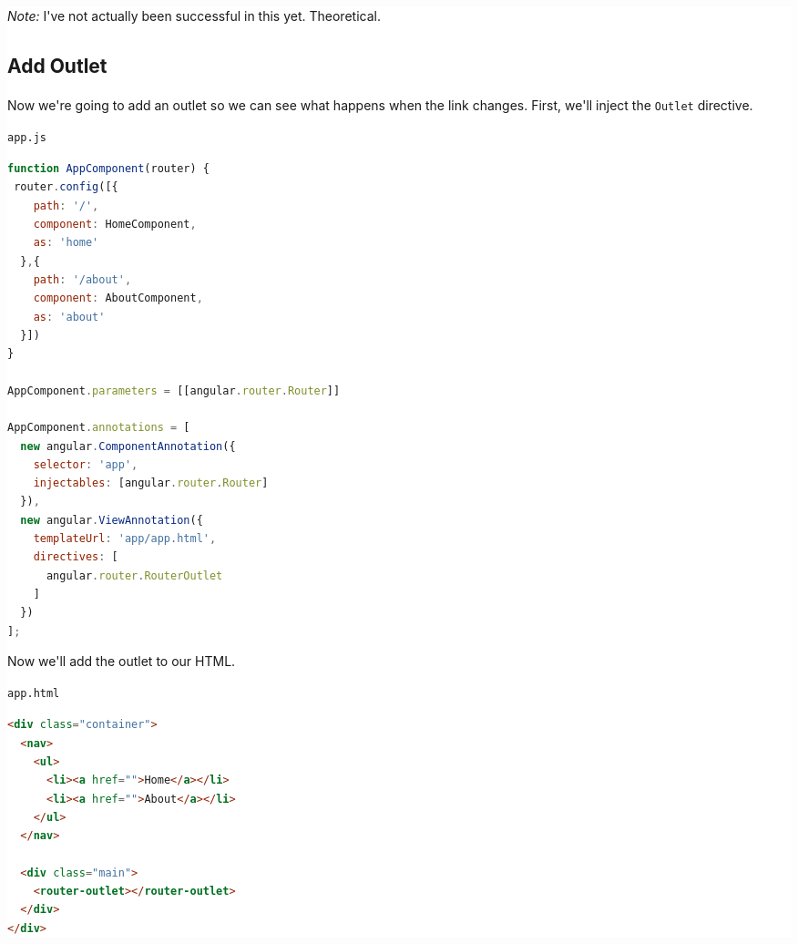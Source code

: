 *Note:* I've not actually been successful in this yet. Theoretical.

## Add Outlet

Now we're going to add an outlet so we can see what happens when the link changes. First, we'll inject the `Outlet` directive.

`app.js`

```javascript
function AppComponent(router) {
 router.config([{
    path: '/',
    component: HomeComponent,
    as: 'home'
  },{
    path: '/about',
    component: AboutComponent,
    as: 'about'
  }])
}

AppComponent.parameters = [[angular.router.Router]]

AppComponent.annotations = [
  new angular.ComponentAnnotation({
    selector: 'app',
    injectables: [angular.router.Router]
  }),
  new angular.ViewAnnotation({
    templateUrl: 'app/app.html',
    directives: [
      angular.router.RouterOutlet
    ]
  })
];
```

Now we'll add the outlet to our HTML.

`app.html`

```html
<div class="container">
  <nav>
    <ul>
      <li><a href="">Home</a></li>
      <li><a href="">About</a></li>
    </ul>
  </nav>

  <div class="main">
    <router-outlet></router-outlet>
  </div>
</div>
```
